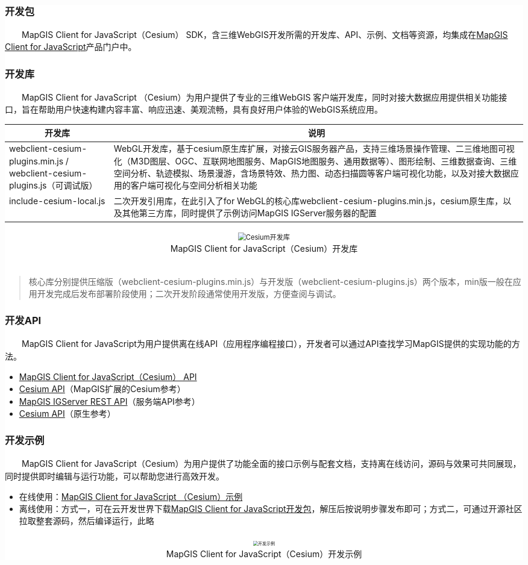 ### 开发包

&ensp;&ensp;&ensp;&ensp;MapGIS Client for JavaScript（Cesium） SDK，含三维WebGIS开发所需的开发库、API、示例、文档等资源，均集成在<a href="http://develop.smaryun.com/#/index" target="_blank">MapGIS Client for JavaScript</a>产品门户中。

### 开发库

&ensp;&ensp;&ensp;&ensp;MapGIS Client for JavaScript （Cesium）为用户提供了专业的三维WebGIS 客户端开发库，同时对接大数据应用提供相关功能接口，旨在帮助用户快速构建内容丰富、响应迅速、美观流畅，具有良好用户体验的WebGIS系统应用。

| 开发库 |  说明           |
| ------------ | -------------- |
| webclient-cesium-plugins.min.js / webclient-cesium-plugins.js（可调试版）| WebGL开发库，基于cesium原生库扩展，对接云GIS服务器产品，支持三维场景操作管理、二三维地图可视化（M3D图层、OGC、互联网地图服务、MapGIS地图服务、通用数据等）、图形绘制、三维数据查询、三维空间分析、轨迹模拟、场景漫游，含场景特效、热力图、动态扫描圆等客户端可视化功能，以及对接大数据应用的客户端可视化与空间分析相关功能 |
| include-cesium-local.js | 二次开发引用库，在此引入了for WebGL的核心库webclient-cesium-plugins.min.js，cesium原生库，以及其他第三方库，同时提供了示例访问MapGIS IGServer服务器的配置 |

<center>
  <img src="./static/modules/cesium/source/img/Cesium开发库.png" alt="Cesium开发库" style="zoom:80%;" />
  <br>
  <div class="notes">MapGIS Client for JavaScript（Cesium）开发库</div>
</center>
<br>

>核心库分别提供压缩版（webclient-cesium-plugins.min.js）与开发版（webclient-cesium-plugins.js）两个版本，min版一般在应用开发完成后发布部署阶段使用；二次开发阶段通常使用开发版，方便查阅与调试。

### 开发API

&ensp;&ensp;&ensp;&ensp;MapGIS Client for JavaScript为用户提供离在线API（应用程序编程接口），开发者可以通过API查找学习MapGIS提供的实现功能的方法。

- <a href="http://develop.smaryun.com/docs/cesium/index.html" target="_blank">MapGIS Client for JavaScript（Cesium） API</a>
- <a href="http://develop.smaryun.com/docs/other/mapgis-cesium/index.html" target="_blank">Cesium API</a>（MapGIS扩展的Cesium参考）
- <a href="http://develop.smaryun.com:81/API/Server/RestSimpleDemo/index.htm" target="_blank">MapGIS IGServer REST API</a>（服务端API参考）
- <a href="https://cesium.com/docs/cesiumjs-ref-doc/" target="_blank">Cesium API</a>（原生参考）

### 开发示例

&ensp;&ensp;&ensp;&ensp;MapGIS Client for JavaScript（Cesium）为用户提供了功能全面的接口示例与配套文档，支持离在线访问，源码与效果可共同展现，同时提供即时编辑与运行功能，可以帮助您进行高效开发。

- 在线使用：<a href="http://develop.smaryun.com/#/gallery/cesium" target="_blank">MapGIS Client for JavaScript （Cesium）示例</a>
- 离线使用：方式一，可在云开发世界下载<a href="http://www.smaryun.com/dev/download_detail.html#/download828" target="_blank">MapGIS Client for JavaScript开发包</a>，解压后按说明步骤发布即可；方式二，可通过开源社区拉取整套源码，然后编译运行，此略

<center>
  <img src="./static/modules/cesium/source/img/Cesium开发示例.png" alt="开发示例" style="zoom:50%;" />
  <br>
  <div class="notes">MapGIS Client for JavaScript（Cesium）开发示例</div>
</center>
